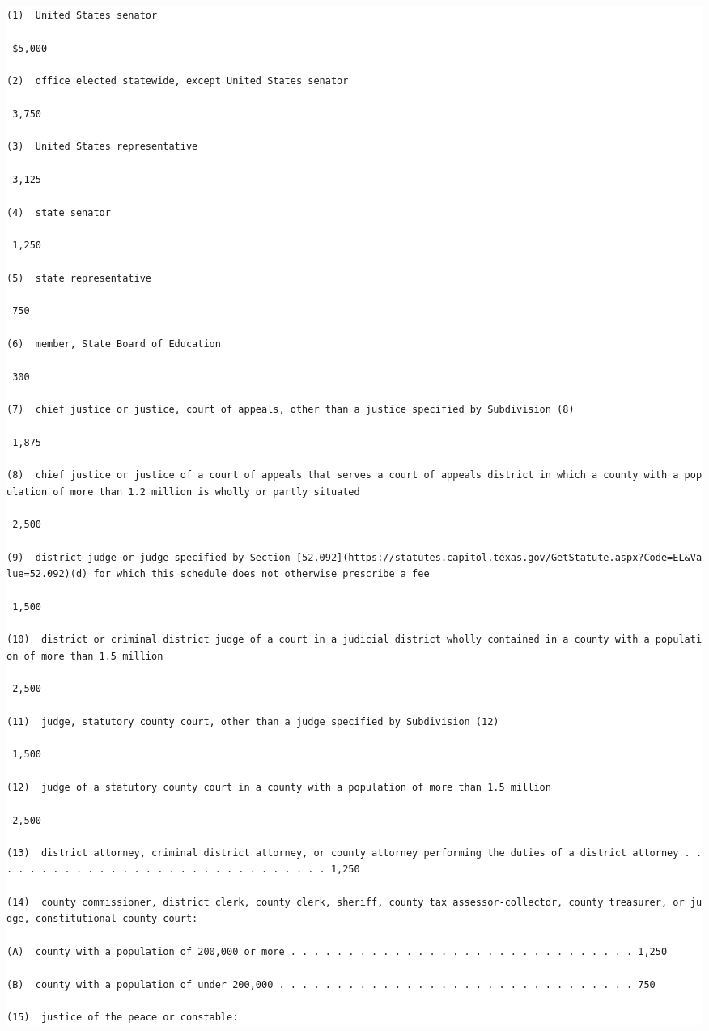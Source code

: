     (1)  United States senator 
    
     $5,000
    
    (2)  office elected statewide, except United States senator 
    
     3,750
    
    (3)  United States representative 
    
     3,125
    
    (4)  state senator 
    
     1,250
    
    (5)  state representative 
    
     750
    
    (6)  member, State Board of Education 
    
     300
    
    (7)  chief justice or justice, court of appeals, other than a justice specified by Subdivision (8) 
    
     1,875
    
    (8)  chief justice or justice of a court of appeals that serves a court of appeals district in which a county with a population of more than 1.2 million is wholly or partly situated 
    
     2,500
    
    (9)  district judge or judge specified by Section [52.092](https://statutes.capitol.texas.gov/GetStatute.aspx?Code=EL&Value=52.092)(d) for which this schedule does not otherwise prescribe a fee 
    
     1,500
    
    (10)  district or criminal district judge of a court in a judicial district wholly contained in a county with a population of more than 1.5 million 
    
     2,500
    
    (11)  judge, statutory county court, other than a judge specified by Subdivision (12) 
    
     1,500
    
    (12)  judge of a statutory county court in a county with a population of more than 1.5 million 
    
     2,500
    
    (13)  district attorney, criminal district attorney, or county attorney performing the duties of a district attorney . . . . . . . . . . . . . . . . . . . . . . . . . . . . . . 1,250
    
    (14)  county commissioner, district clerk, county clerk, sheriff, county tax assessor-collector, county treasurer, or judge, constitutional county court:
    
    (A)  county with a population of 200,000 or more . . . . . . . . . . . . . . . . . . . . . . . . . . . . . . 1,250
    
    (B)  county with a population of under 200,000 . . . . . . . . . . . . . . . . . . . . . . . . . . . . . . . 750
    
    (15)  justice of the peace or constable:
    